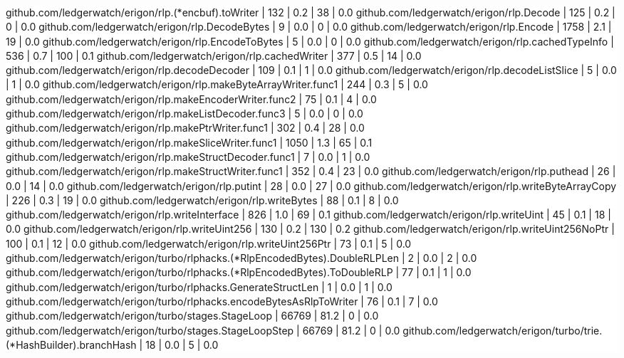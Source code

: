 github.com/ledgerwatch/erigon/rlp.(*encbuf).toWriter                                  |    132 |   0.2 |    38 |   0.0
github.com/ledgerwatch/erigon/rlp.Decode                                              |    125 |   0.2 |     0 |   0.0
github.com/ledgerwatch/erigon/rlp.DecodeBytes                                         |      9 |   0.0 |     0 |   0.0
github.com/ledgerwatch/erigon/rlp.Encode                                              |   1758 |   2.1 |    19 |   0.0
github.com/ledgerwatch/erigon/rlp.EncodeToBytes                                       |      5 |   0.0 |     0 |   0.0
github.com/ledgerwatch/erigon/rlp.cachedTypeInfo                                      |    536 |   0.7 |   100 |   0.1
github.com/ledgerwatch/erigon/rlp.cachedWriter                                        |    377 |   0.5 |    14 |   0.0
github.com/ledgerwatch/erigon/rlp.decodeDecoder                                       |    109 |   0.1 |     1 |   0.0
github.com/ledgerwatch/erigon/rlp.decodeListSlice                                     |      5 |   0.0 |     1 |   0.0
github.com/ledgerwatch/erigon/rlp.makeByteArrayWriter.func1                           |    244 |   0.3 |     5 |   0.0
github.com/ledgerwatch/erigon/rlp.makeEncoderWriter.func2                             |     75 |   0.1 |     4 |   0.0
github.com/ledgerwatch/erigon/rlp.makeListDecoder.func3                               |      5 |   0.0 |     0 |   0.0
github.com/ledgerwatch/erigon/rlp.makePtrWriter.func1                                 |    302 |   0.4 |    28 |   0.0
github.com/ledgerwatch/erigon/rlp.makeSliceWriter.func1                               |   1050 |   1.3 |    65 |   0.1
github.com/ledgerwatch/erigon/rlp.makeStructDecoder.func1                             |      7 |   0.0 |     1 |   0.0
github.com/ledgerwatch/erigon/rlp.makeStructWriter.func1                              |    352 |   0.4 |    23 |   0.0
github.com/ledgerwatch/erigon/rlp.puthead                                             |     26 |   0.0 |    14 |   0.0
github.com/ledgerwatch/erigon/rlp.putint                                              |     28 |   0.0 |    27 |   0.0
github.com/ledgerwatch/erigon/rlp.writeByteArrayCopy                                  |    226 |   0.3 |    19 |   0.0
github.com/ledgerwatch/erigon/rlp.writeBytes                                          |     88 |   0.1 |     8 |   0.0
github.com/ledgerwatch/erigon/rlp.writeInterface                                      |    826 |   1.0 |    69 |   0.1
github.com/ledgerwatch/erigon/rlp.writeUint                                           |     45 |   0.1 |    18 |   0.0
github.com/ledgerwatch/erigon/rlp.writeUint256                                        |    130 |   0.2 |   130 |   0.2
github.com/ledgerwatch/erigon/rlp.writeUint256NoPtr                                   |    100 |   0.1 |    12 |   0.0
github.com/ledgerwatch/erigon/rlp.writeUint256Ptr                                     |     73 |   0.1 |     5 |   0.0
github.com/ledgerwatch/erigon/turbo/rlphacks.(*RlpEncodedBytes).DoubleRLPLen          |      2 |   0.0 |     2 |   0.0
github.com/ledgerwatch/erigon/turbo/rlphacks.(*RlpEncodedBytes).ToDoubleRLP           |     77 |   0.1 |     1 |   0.0
github.com/ledgerwatch/erigon/turbo/rlphacks.GenerateStructLen                        |      1 |   0.0 |     1 |   0.0
github.com/ledgerwatch/erigon/turbo/rlphacks.encodeBytesAsRlpToWriter                 |     76 |   0.1 |     7 |   0.0
github.com/ledgerwatch/erigon/turbo/stages.StageLoop                                  |  66769 |  81.2 |     0 |   0.0
github.com/ledgerwatch/erigon/turbo/stages.StageLoopStep                              |  66769 |  81.2 |     0 |   0.0
github.com/ledgerwatch/erigon/turbo/trie.(*HashBuilder).branchHash                    |     18 |   0.0 |     5 |   0.0